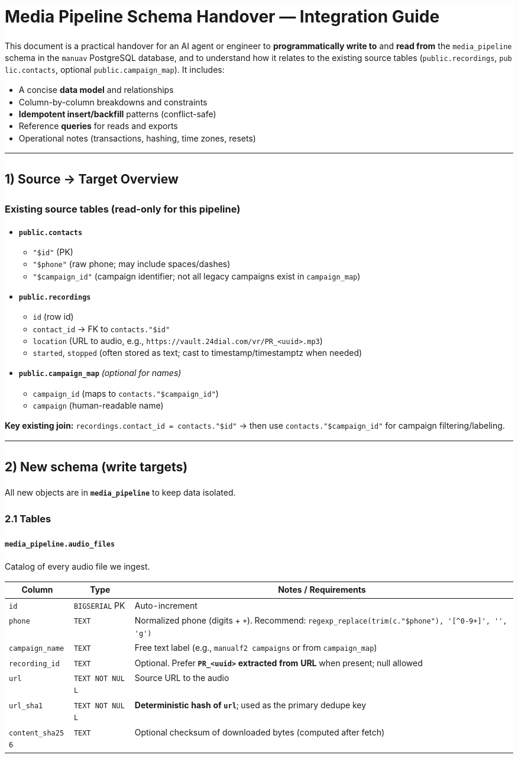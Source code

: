 # Media Pipeline Schema Handover — Integration Guide

This document is a practical handover for an AI agent or engineer to **programmatically write to** and **read from** the `media_pipeline` schema in the `manuav` PostgreSQL database, and to understand how it relates to the existing source tables (`public.recordings`, `public.contacts`, optional `public.campaign_map`). It includes:

* A concise **data model** and relationships
* Column-by-column breakdowns and constraints
* **Idempotent insert/backfill** patterns (conflict-safe)
* Reference **queries** for reads and exports
* Operational notes (transactions, hashing, time zones, resets)

---

## 1) Source → Target Overview

### Existing source tables (read-only for this pipeline)

* **`public.contacts`**

  * `"$id"` (PK)
  * `"$phone"` (raw phone; may include spaces/dashes)
  * `"$campaign_id"` (campaign identifier; not all legacy campaigns exist in `campaign_map`)

* **`public.recordings`**

  * `id` (row id)
  * `contact_id` → FK to `contacts."$id"`
  * `location` (URL to audio, e.g., `https://vault.24dial.com/vr/PR_<uuid>.mp3`)
  * `started`, `stopped` (often stored as text; cast to timestamp/timestamptz when needed)

* **`public.campaign_map`** *(optional for names)*

  * `campaign_id` (maps to `contacts."$campaign_id"`)
  * `campaign` (human-readable name)

**Key existing join:** `recordings.contact_id = contacts."$id"` → then use `contacts."$campaign_id"` for campaign filtering/labeling.

---

## 2) New schema (write targets)

All new objects are in **`media_pipeline`** to keep data isolated.

### 2.1 Tables

#### `media_pipeline.audio_files`

Catalog of every audio file we ingest.

| Column             | Type                                 | Notes / Requirements                                                                               |
| ------------------ | ------------------------------------ | -------------------------------------------------------------------------------------------------- |
| `id`               | `BIGSERIAL` PK                       | Auto-increment                                                                                     |
| `phone`            | `TEXT`                               | Normalized phone (digits + `+`). Recommend: `regexp_replace(trim(c."$phone"), '[^0-9+]', '', 'g')` |
| `campaign_name`    | `TEXT`                               | Free text label (e.g., `manualf2 campaigns` or from `campaign_map`)                                |
| `recording_id`     | `TEXT`                               | Optional. Prefer **`PR_<uuid>` extracted from URL** when present; null allowed                     |
| `url`              | `TEXT NOT NULL`                      | Source URL to the audio                                                                            |
| `url_sha1`         | `TEXT NOT NULL`                      | **Deterministic hash of `url`**; used as the primary dedupe key                                    |
| `content_sha256`   | `TEXT`                               | Optional checksum of downloaded bytes (computed after fetch)                                       |